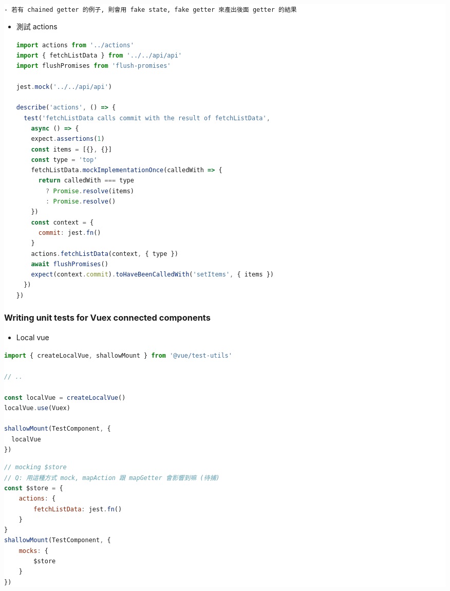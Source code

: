     - 若有 chained getter 的例子, 則會用 fake state, fake getter 來產出後面 getter 的結果
- 測試 actions

    ```jsx
    import actions from '../actions'
    import { fetchListData } from '../../api/api'
    import flushPromises from 'flush-promises'

    jest.mock('../../api/api')

    describe('actions', () => {
      test('fetchListData calls commit with the result of fetchListData',
        async () => {
        expect.assertions(1)
        const items = [{}, {}]
        const type = 'top'
        fetchListData.mockImplementationOnce(calledWith => {
          return calledWith === type
            ? Promise.resolve(items)
            : Promise.resolve()
        })
        const context = {
          commit: jest.fn()
        }
        actions.fetchListData(context, { type })
        await flushPromises()
        expect(context.commit).toHaveBeenCalledWith('setItems', { items })
      })
    })
    ```

### Writing unit tests for Vuex connected components

- Local vue

```jsx
import { createLocalVue, shallowMount } from '@vue/test-utils'

// ..

const localVue = createLocalVue()
localVue.use(Vuex)

shallowMount(TestComponent, {
  localVue
})
```

```jsx
// mocking $store
// Q: 用這種方式 mock, mapAction 跟 mapGetter 會影響到嘛 (待捕)
const $store = {
    actions: {
        fetchListData: jest.fn()
    }
}
shallowMount(TestComponent, {
    mocks: {
        $store
    }
})
```
